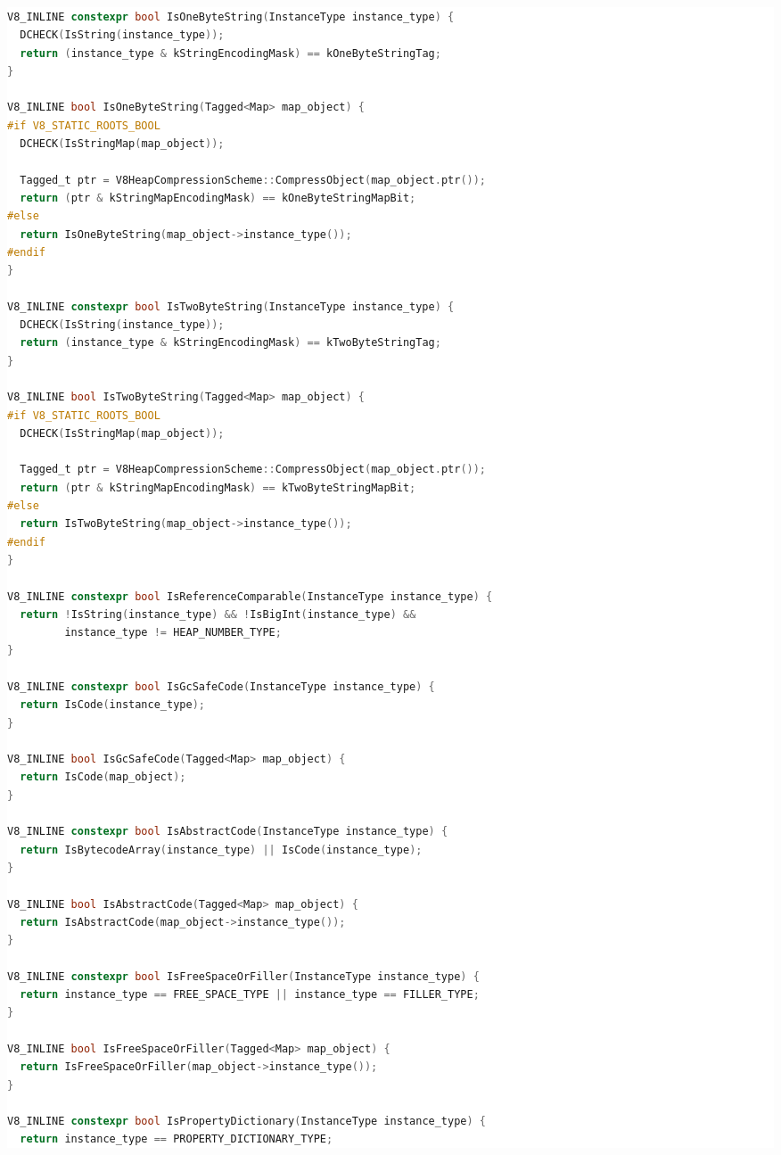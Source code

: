 ```c
V8_INLINE constexpr bool IsOneByteString(InstanceType instance_type) {
  DCHECK(IsString(instance_type));
  return (instance_type & kStringEncodingMask) == kOneByteStringTag;
}

V8_INLINE bool IsOneByteString(Tagged<Map> map_object) {
#if V8_STATIC_ROOTS_BOOL
  DCHECK(IsStringMap(map_object));

  Tagged_t ptr = V8HeapCompressionScheme::CompressObject(map_object.ptr());
  return (ptr & kStringMapEncodingMask) == kOneByteStringMapBit;
#else
  return IsOneByteString(map_object->instance_type());
#endif
}

V8_INLINE constexpr bool IsTwoByteString(InstanceType instance_type) {
  DCHECK(IsString(instance_type));
  return (instance_type & kStringEncodingMask) == kTwoByteStringTag;
}

V8_INLINE bool IsTwoByteString(Tagged<Map> map_object) {
#if V8_STATIC_ROOTS_BOOL
  DCHECK(IsStringMap(map_object));

  Tagged_t ptr = V8HeapCompressionScheme::CompressObject(map_object.ptr());
  return (ptr & kStringMapEncodingMask) == kTwoByteStringMapBit;
#else
  return IsTwoByteString(map_object->instance_type());
#endif
}

V8_INLINE constexpr bool IsReferenceComparable(InstanceType instance_type) {
  return !IsString(instance_type) && !IsBigInt(instance_type) &&
         instance_type != HEAP_NUMBER_TYPE;
}

V8_INLINE constexpr bool IsGcSafeCode(InstanceType instance_type) {
  return IsCode(instance_type);
}

V8_INLINE bool IsGcSafeCode(Tagged<Map> map_object) {
  return IsCode(map_object);
}

V8_INLINE constexpr bool IsAbstractCode(InstanceType instance_type) {
  return IsBytecodeArray(instance_type) || IsCode(instance_type);
}

V8_INLINE bool IsAbstractCode(Tagged<Map> map_object) {
  return IsAbstractCode(map_object->instance_type());
}

V8_INLINE constexpr bool IsFreeSpaceOrFiller(InstanceType instance_type) {
  return instance_type == FREE_SPACE_TYPE || instance_type == FILLER_TYPE;
}

V8_INLINE bool IsFreeSpaceOrFiller(Tagged<Map> map_object) {
  return IsFreeSpaceOrFiller(map_object->instance_type());
}

V8_INLINE constexpr bool IsPropertyDictionary(InstanceType instance_type) {
  return instance_type == PROPERTY_DICTIONARY_TYPE;
```